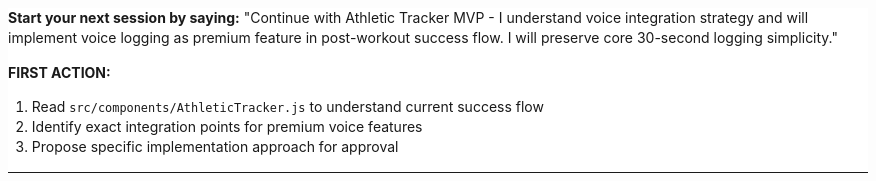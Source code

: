 
**Start your next session by saying:** "Continue with Athletic Tracker MVP - I understand voice integration strategy and will implement voice logging as premium feature in post-workout success flow. I will preserve core 30-second logging simplicity."

**FIRST ACTION:** 
1. Read `src/components/AthleticTracker.js` to understand current success flow
2. Identify exact integration points for premium voice features
3. Propose specific implementation approach for approval

---